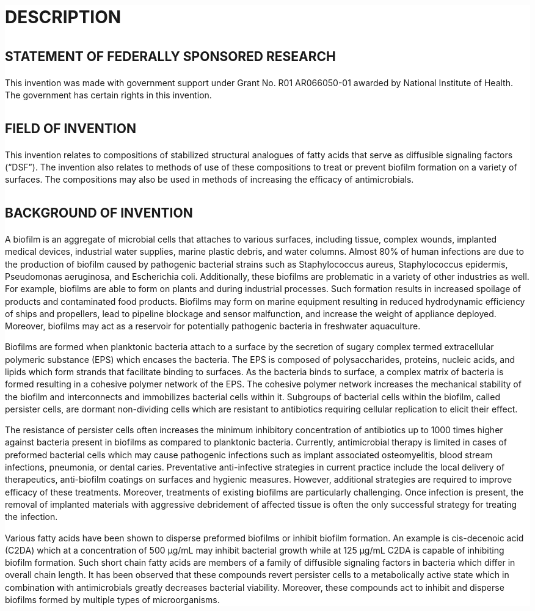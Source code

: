 # DESCRIPTION

## STATEMENT OF FEDERALLY SPONSORED RESEARCH

This invention was made with government support under Grant No. R01 AR066050-01 awarded by National Institute of Health. The government has certain rights in this invention.

## FIELD OF INVENTION

This invention relates to compositions of stabilized structural analogues of fatty acids that serve as diffusible signaling factors (“DSF”). The invention also relates to methods of use of these compositions to treat or prevent biofilm formation on a variety of surfaces. The compositions may also be used in methods of increasing the efficacy of antimicrobials.

## BACKGROUND OF INVENTION

A biofilm is an aggregate of microbial cells that attaches to various surfaces, including tissue, complex wounds, implanted medical devices, industrial water supplies, marine plastic debris, and water columns. Almost 80% of human infections are due to the production of biofilm caused by pathogenic bacterial strains such as Staphylococcus aureus, Staphylococcus epidermis, Pseudomonas aeruginosa, and Escherichia coli. Additionally, these biofilms are problematic in a variety of other industries as well. For example, biofilms are able to form on plants and during industrial processes. Such formation results in increased spoilage of products and contaminated food products. Biofilms may form on marine equipment resulting in reduced hydrodynamic efficiency of ships and propellers, lead to pipeline blockage and sensor malfunction, and increase the weight of appliance deployed. Moreover, biofilms may act as a reservoir for potentially pathogenic bacteria in freshwater aquaculture.

Biofilms are formed when planktonic bacteria attach to a surface by the secretion of sugary complex termed extracellular polymeric substance (EPS) which encases the bacteria. The EPS is composed of polysaccharides, proteins, nucleic acids, and lipids which form strands that facilitate binding to surfaces. As the bacteria binds to surface, a complex matrix of bacteria is formed resulting in a cohesive polymer network of the EPS. The cohesive polymer network increases the mechanical stability of the biofilm and interconnects and immobilizes bacterial cells within it. Subgroups of bacterial cells within the biofilm, called persister cells, are dormant non-dividing cells which are resistant to antibiotics requiring cellular replication to elicit their effect.

The resistance of persister cells often increases the minimum inhibitory concentration of antibiotics up to 1000 times higher against bacteria present in biofilms as compared to planktonic bacteria. Currently, antimicrobial therapy is limited in cases of preformed bacterial cells which may cause pathogenic infections such as implant associated osteomyelitis, blood stream infections, pneumonia, or dental caries. Preventative anti-infective strategies in current practice include the local delivery of therapeutics, anti-biofilm coatings on surfaces and hygienic measures. However, additional strategies are required to improve efficacy of these treatments. Moreover, treatments of existing biofilms are particularly challenging. Once infection is present, the removal of implanted materials with aggressive debridement of affected tissue is often the only successful strategy for treating the infection.

Various fatty acids have been shown to disperse preformed biofilms or inhibit biofilm formation. An example is cis-decenoic acid (C2DA) which at a concentration of 500 μg/mL may inhibit bacterial growth while at 125 μg/mL C2DA is capable of inhibiting biofilm formation. Such short chain fatty acids are members of a family of diffusible signaling factors in bacteria which differ in overall chain length. It has been observed that these compounds revert persister cells to a metabolically active state which in combination with antimicrobials greatly decreases bacterial viability. Moreover, these compounds act to inhibit and disperse biofilms formed by multiple types of microorganisms.
